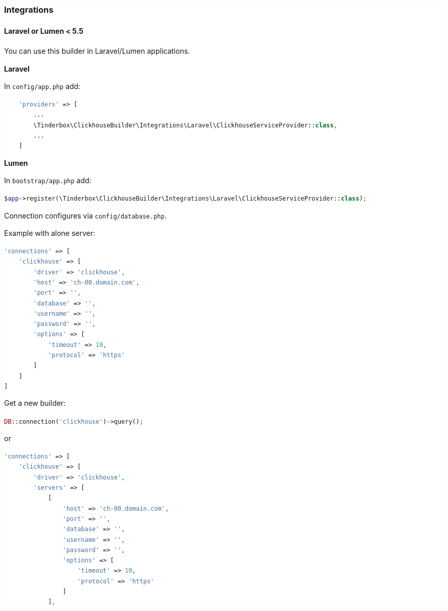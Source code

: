 ### Integrations

#### Laravel or Lumen < 5.5

You can use this builder in Laravel/Lumen applications.

**Laravel**

In `config/app.php` add:

```php
    'providers' => [
        ...
        \Tinderbox\ClickhouseBuilder\Integrations\Laravel\ClickhouseServiceProvider::class,
        ...
    ]
```

**Lumen**

In `bootstrap/app.php` add:

```php
$app->register(\Tinderbox\ClickhouseBuilder\Integrations\Laravel\ClickhouseServiceProvider::class);
```

Connection configures via `config/database.php`.

Example with alone server:

```php
'connections' => [
    'clickhouse' => [
        'driver' => 'clickhouse',
        'host' => 'ch-00.domain.com',
        'port' => '',
        'database' => '',
        'username' => '',
        'password' => '',
        'options' => [
            'timeout' => 10,
            'protocol' => 'https'
        ]
    ]
]
```

Get a new builder:

```php
DB::connection('clickhouse')->query();
```

or
```php
'connections' => [
    'clickhouse' => [
        'driver' => 'clickhouse',
        'servers' => [
            [
                'host' => 'ch-00.domain.com',
                'port' => '',
                'database' => '',
                'username' => '',
                'password' => '',
                'options' => [
                    'timeout' => 10,
                    'protocol' => 'https'
                ]
            ],

```